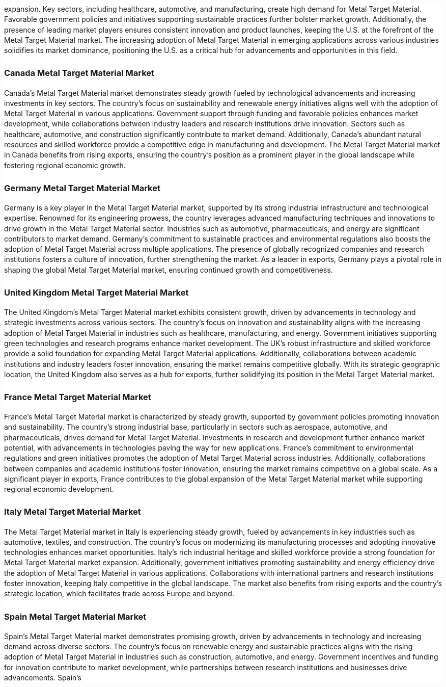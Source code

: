 expansion. Key sectors, including healthcare, automotive, and manufacturing, create high demand for Metal Target Material. Favorable government policies and initiatives supporting sustainable practices further bolster market growth. Additionally, the presence of leading market players ensures consistent innovation and product launches, keeping the U.S. at the forefront of the Metal Target Material market. The increasing adoption of Metal Target Material in emerging applications across various industries solidifies its market dominance, positioning the U.S. as a critical hub for advancements and opportunities in this field.</p><h3>Canada Metal Target Material Market</h3><p>Canada&rsquo;s Metal Target Material market demonstrates steady growth fueled by technological advancements and increasing investments in key sectors. The country&rsquo;s focus on sustainability and renewable energy initiatives aligns well with the adoption of Metal Target Material in various applications. Government support through funding and favorable policies enhances market development, while collaborations between industry leaders and research institutions drive innovation. Sectors such as healthcare, automotive, and construction significantly contribute to market demand. Additionally, Canada&rsquo;s abundant natural resources and skilled workforce provide a competitive edge in manufacturing and development. The Metal Target Material market in Canada benefits from rising exports, ensuring the country&rsquo;s position as a prominent player in the global landscape while fostering regional economic growth.</p><h3>Germany Metal Target Material Market</h3><p>Germany is a key player in the Metal Target Material market, supported by its strong industrial infrastructure and technological expertise. Renowned for its engineering prowess, the country leverages advanced manufacturing techniques and innovations to drive growth in the Metal Target Material sector. Industries such as automotive, pharmaceuticals, and energy are significant contributors to market demand. Germany&rsquo;s commitment to sustainable practices and environmental regulations also boosts the adoption of Metal Target Material across multiple applications. The presence of globally recognized companies and research institutions fosters a culture of innovation, further strengthening the market. As a leader in exports, Germany plays a pivotal role in shaping the global Metal Target Material market, ensuring continued growth and competitiveness.</p><h3>United Kingdom Metal Target Material Market</h3><p>The United Kingdom&rsquo;s Metal Target Material market exhibits consistent growth, driven by advancements in technology and strategic investments across various sectors. The country&rsquo;s focus on innovation and sustainability aligns with the increasing adoption of Metal Target Material in industries such as healthcare, manufacturing, and energy. Government initiatives supporting green technologies and research programs enhance market development. The UK&rsquo;s robust infrastructure and skilled workforce provide a solid foundation for expanding Metal Target Material applications. Additionally, collaborations between academic institutions and industry leaders foster innovation, ensuring the market remains competitive globally. With its strategic geographic location, the United Kingdom also serves as a hub for exports, further solidifying its position in the Metal Target Material market.</p><h3>France Metal Target Material Market</h3><p>France&rsquo;s Metal Target Material market is characterized by steady growth, supported by government policies promoting innovation and sustainability. The country&rsquo;s strong industrial base, particularly in sectors such as aerospace, automotive, and pharmaceuticals, drives demand for Metal Target Material. Investments in research and development further enhance market potential, with advancements in technologies paving the way for new applications. France&rsquo;s commitment to environmental regulations and green initiatives promotes the adoption of Metal Target Material across industries. Additionally, collaborations between companies and academic institutions foster innovation, ensuring the market remains competitive on a global scale. As a significant player in exports, France contributes to the global expansion of the Metal Target Material market while supporting regional economic development.</p><h3>Italy Metal Target Material Market</h3><p>The Metal Target Material market in Italy is experiencing steady growth, fueled by advancements in key industries such as automotive, textiles, and construction. The country&rsquo;s focus on modernizing its manufacturing processes and adopting innovative technologies enhances market opportunities. Italy&rsquo;s rich industrial heritage and skilled workforce provide a strong foundation for Metal Target Material market expansion. Additionally, government initiatives promoting sustainability and energy efficiency drive the adoption of Metal Target Material in various applications. Collaborations with international partners and research institutions foster innovation, keeping Italy competitive in the global landscape. The market also benefits from rising exports and the country&rsquo;s strategic location, which facilitates trade across Europe and beyond.</p><h3>Spain Metal Target Material Market</h3><p>Spain&rsquo;s Metal Target Material market demonstrates promising growth, driven by advancements in technology and increasing demand across diverse sectors. The country&rsquo;s focus on renewable energy and sustainable practices aligns with the rising adoption of Metal Target Material in industries such as construction, automotive, and energy. Government incentives and funding for innovation contribute to market development, while partnerships between research institutions and businesses drive advancements. Spain&rsquo;s